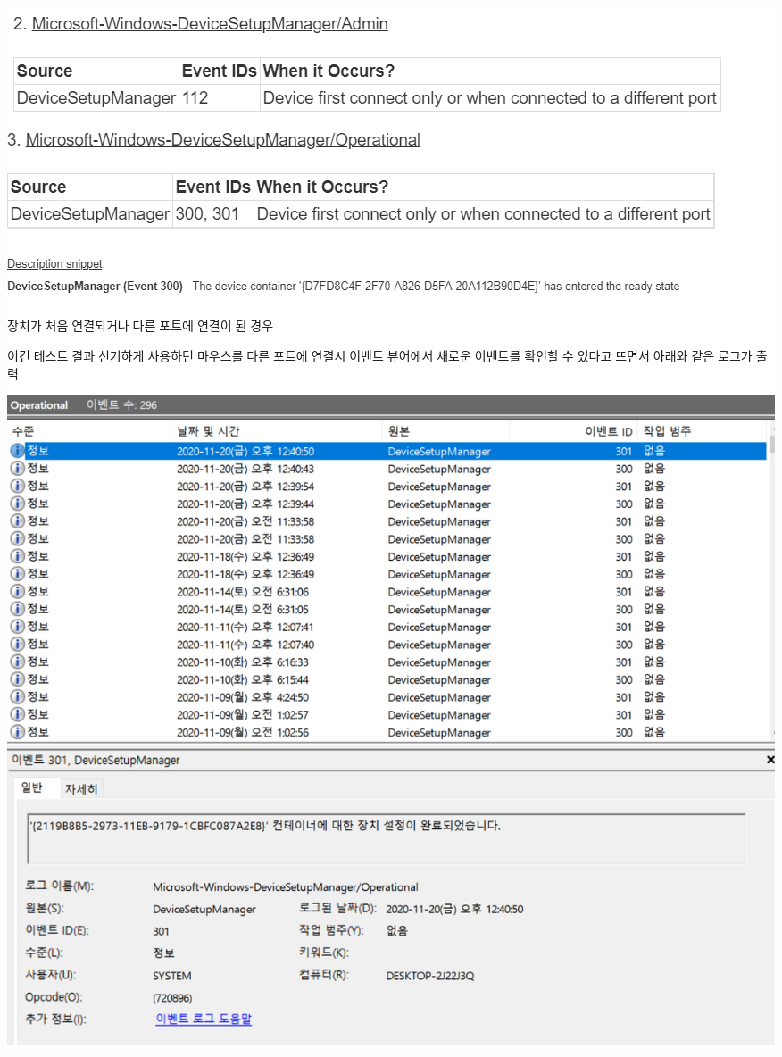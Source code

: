  ![](../image/130.png)
 ![](../image/132.png)

 장치가 처음 연결되거나 다른 포트에 연결이 된 경우

 이건 테스트 결과 신기하게 사용하던 마우스를 다른 포트에 연결시 이벤트 뷰어에서 새로운 이벤트를 확인할 수 있다고 뜨면서 아래와 같은 로그가 출력

 ![](../image/131.png)
